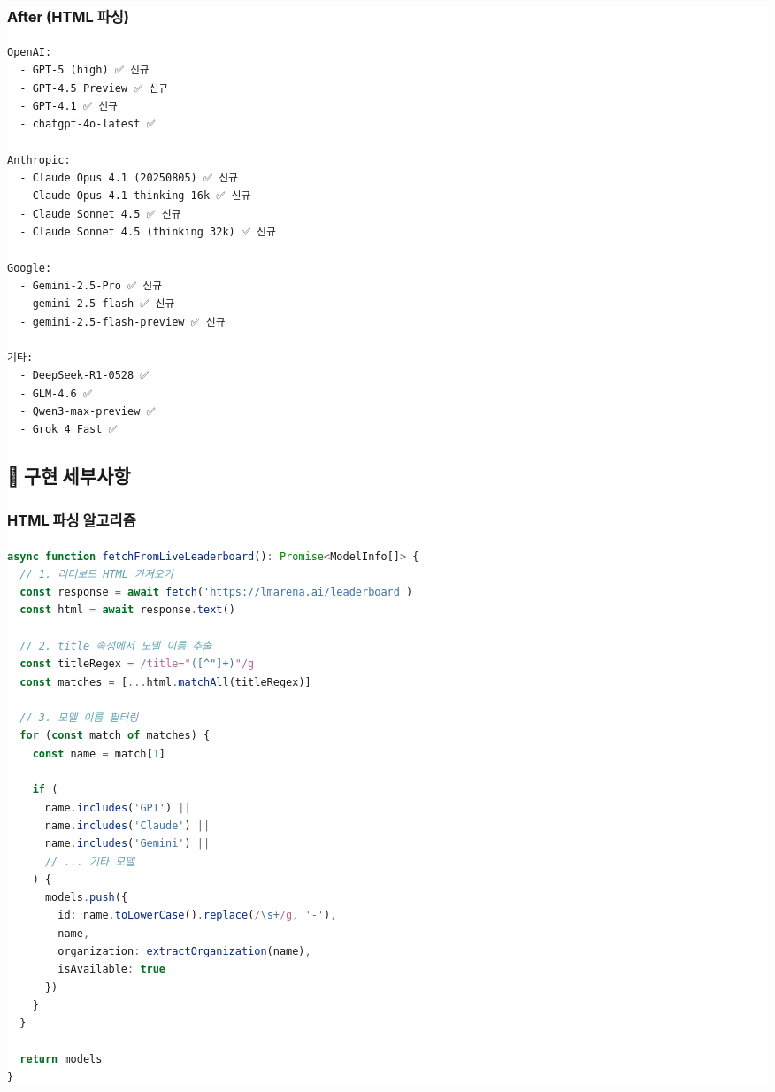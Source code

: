 ### After (HTML 파싱)
```
OpenAI:
  - GPT-5 (high) ✅ 신규
  - GPT-4.5 Preview ✅ 신규
  - GPT-4.1 ✅ 신규
  - chatgpt-4o-latest ✅

Anthropic:
  - Claude Opus 4.1 (20250805) ✅ 신규
  - Claude Opus 4.1 thinking-16k ✅ 신규
  - Claude Sonnet 4.5 ✅ 신규
  - Claude Sonnet 4.5 (thinking 32k) ✅ 신규

Google:
  - Gemini-2.5-Pro ✅ 신규
  - gemini-2.5-flash ✅ 신규
  - gemini-2.5-flash-preview ✅ 신규

기타:
  - DeepSeek-R1-0528 ✅
  - GLM-4.6 ✅
  - Qwen3-max-preview ✅
  - Grok 4 Fast ✅
```

## 🎯 구현 세부사항

### HTML 파싱 알고리즘
```typescript
async function fetchFromLiveLeaderboard(): Promise<ModelInfo[]> {
  // 1. 리더보드 HTML 가져오기
  const response = await fetch('https://lmarena.ai/leaderboard')
  const html = await response.text()
  
  // 2. title 속성에서 모델 이름 추출
  const titleRegex = /title="([^"]+)"/g
  const matches = [...html.matchAll(titleRegex)]
  
  // 3. 모델 이름 필터링
  for (const match of matches) {
    const name = match[1]
    
    if (
      name.includes('GPT') ||
      name.includes('Claude') ||
      name.includes('Gemini') ||
      // ... 기타 모델
    ) {
      models.push({
        id: name.toLowerCase().replace(/\s+/g, '-'),
        name,
        organization: extractOrganization(name),
        isAvailable: true
      })
    }
  }
  
  return models
}
```
